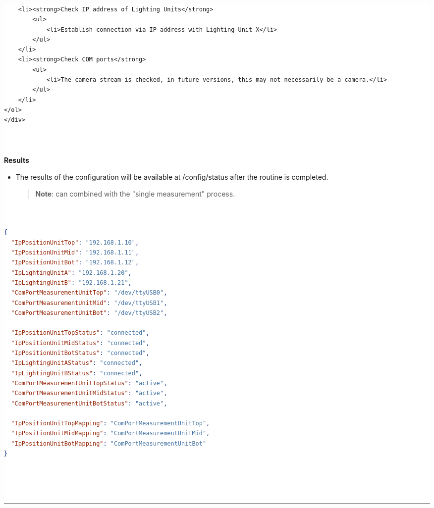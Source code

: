         <li><strong>Check IP address of Lighting Units</strong>
            <ul>
                <li>Establish connection via IP address with Lighting Unit X</li>
            </ul>
        </li>
        <li><strong>Check COM ports</strong>
            <ul>
                <li>The camera stream is checked, in future versions, this may not necessarily be a camera.</li>
            </ul>
        </li>
    </ol>
    </div>
</div>
<div style="display: flex; align-items: center; margin-top: 20px;">
    <p></p>
</div>

**Results**

- The results of the configuration will be available at /config/status after the routine is completed.
  > **Note**: can combined with the "single measurement" process.

<div style="display: flex; align-items: center; margin-top: 10px;">
    <p></p>
</div>

```json
{
  "IpPositionUnitTop": "192.168.1.10",
  "IpPositionUnitMid": "192.168.1.11",
  "IpPositionUnitBot": "192.168.1.12",
  "IpLightingUnitA": "192.168.1.20",
  "IpLightingUnitB": "192.168.1.21",
  "ComPortMeasurementUnitTop": "/dev/ttyUSB0",
  "ComPortMeasurementUnitMid": "/dev/ttyUSB1",
  "ComPortMeasurementUnitBot": "/dev/ttyUSB2",

  "IpPositionUnitTopStatus": "connected",
  "IpPositionUnitMidStatus": "connected",
  "IpPositionUnitBotStatus": "connected",
  "IpLightingUnitAStatus": "connected",
  "IpLightingUnitBStatus": "connected",
  "ComPortMeasurementUnitTopStatus": "active",
  "ComPortMeasurementUnitMidStatus": "active",
  "ComPortMeasurementUnitBotStatus": "active",

  "IpPositionUnitTopMapping": "ComPortMeasurementUnitTop",
  "IpPositionUnitMidMapping": "ComPortMeasurementUnitMid",
  "IpPositionUnitBotMapping": "ComPortMeasurementUnitBot"
}
```

<div style="display: flex; align-items: center; margin-top: 50px;">
    <p></p>
</div>

---